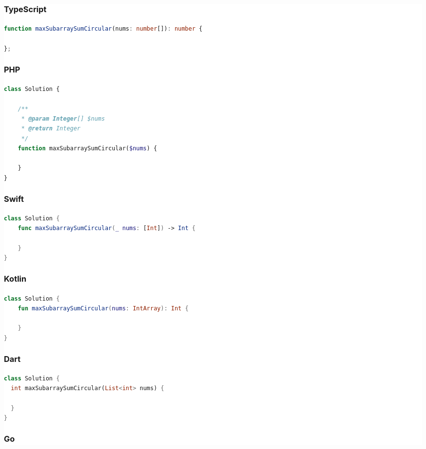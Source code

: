 ### TypeScript

```typescript
function maxSubarraySumCircular(nums: number[]): number {
    
};
```

### PHP

```php
class Solution {

    /**
     * @param Integer[] $nums
     * @return Integer
     */
    function maxSubarraySumCircular($nums) {
        
    }
}
```

### Swift

```swift
class Solution {
    func maxSubarraySumCircular(_ nums: [Int]) -> Int {
        
    }
}
```

### Kotlin

```kotlin
class Solution {
    fun maxSubarraySumCircular(nums: IntArray): Int {
        
    }
}
```

### Dart

```dart
class Solution {
  int maxSubarraySumCircular(List<int> nums) {
    
  }
}
```

### Go
